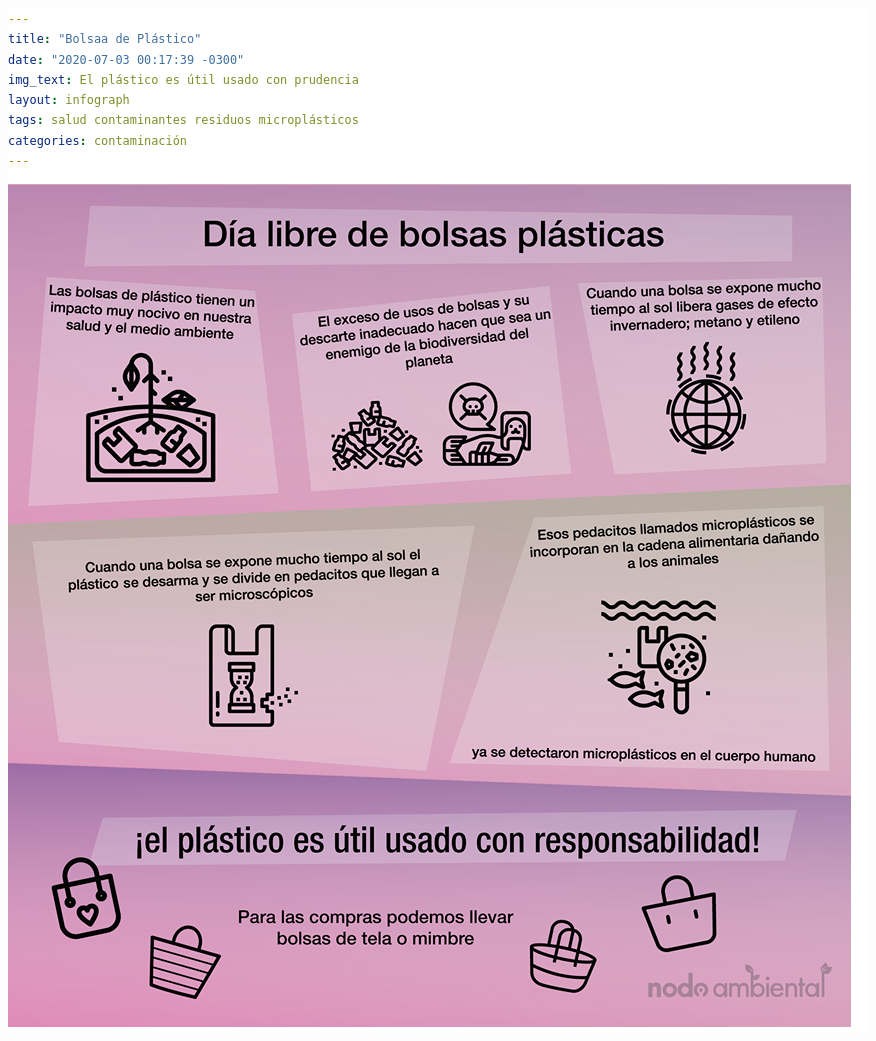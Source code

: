 ```yaml
---
title: "Bolsaa de Plástico"
date: "2020-07-03 00:17:39 -0300"
img_text: El plástico es útil usado con prudencia
layout: infograph
tags: salud contaminantes residuos microplásticos
categories: contaminación
---
```


![plastico](/assets/images/infograph/BolsadePlastico.png)
